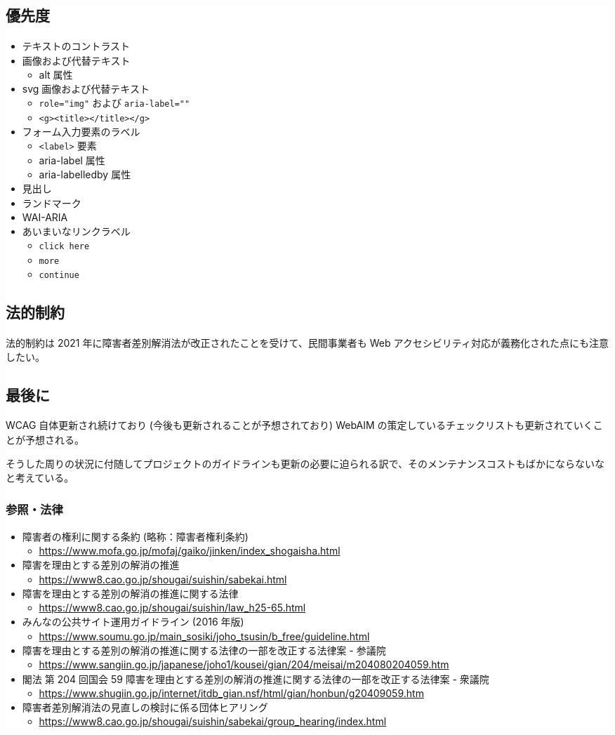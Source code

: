 ## 優先度

- テキストのコントラスト
- 画像および代替テキスト
  - alt 属性
- svg 画像および代替テキスト
  - `role="img"` および `aria-label=""`
  - `<g><title></title></g>`
- フォーム入力要素のラベル
  - `<label>` 要素
  - aria-label 属性
  - aria-labelledby 属性
- 見出し
- ランドマーク
- WAI-ARIA
- あいまいなリンクラベル
  - `click here`
  - `more`
  - `continue`

## 法的制約

法的制約は 2021 年に障害者差別解消法が改正されたことを受けて、民間事業者も Web
アクセシビリティ対応が義務化された点にも注意したい。

## 最後に

WCAG 自体更新され続けており (今後も更新されることが予想されており) WebAIM
の策定しているチェックリストも更新されていくことが予想される。

そうした周りの状況に付随してプロジェクトのガイドラインも更新の必要に迫られる訳で、そのメンテナンスコストもばかにならないなと考えている。

### 参照・法律

- 障害者の権利に関する条約 (略称：障害者権利条約)
  - https://www.mofa.go.jp/mofaj/gaiko/jinken/index_shogaisha.html
- 障害を理由とする差別の解消の推進
  - https://www8.cao.go.jp/shougai/suishin/sabekai.html
- 障害を理由とする差別の解消の推進に関する法律
  - https://www8.cao.go.jp/shougai/suishin/law_h25-65.html
- みんなの公共サイト運用ガイドライン (2016 年版)
  - https://www.soumu.go.jp/main_sosiki/joho_tsusin/b_free/guideline.html
- 障害を理由とする差別の解消の推進に関する法律の一部を改正する法律案 - 参議院
  - https://www.sangiin.go.jp/japanese/joho1/kousei/gian/204/meisai/m204080204059.htm
- 閣法 第 204 回国会 59
  障害を理由とする差別の解消の推進に関する法律の一部を改正する法律案 - 衆議院
  - https://www.shugiin.go.jp/internet/itdb_gian.nsf/html/gian/honbun/g20409059.htm
- 障害者差別解消法の見直しの検討に係る団体ヒアリング
  - https://www8.cao.go.jp/shougai/suishin/sabekai/group_hearing/index.html
